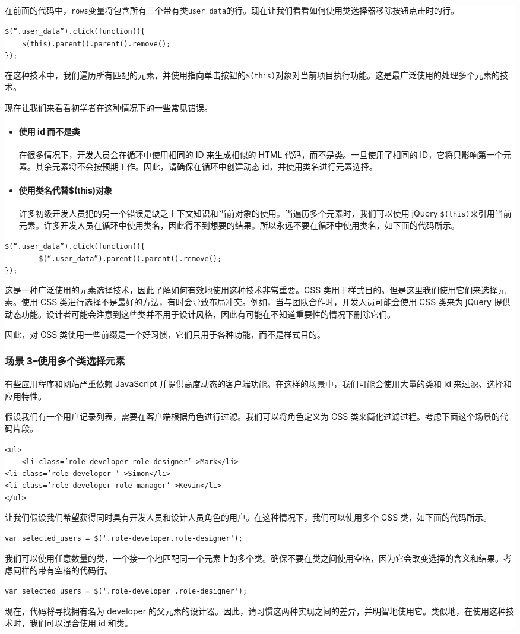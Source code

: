 在前面的代码中，`rows`变量将包含所有三个带有类`user_data`的行。现在让我们看看如何使用类选择器移除按钮点击时的行。

```
$(“.user_data”).click(function(){
	$(this).parent().parent().remove();
});
```

在这种技术中，我们遍历所有匹配的元素，并使用指向单击按钮的`$(this)`对象对当前项目执行功能。这是最广泛使用的处理多个元素的技术。

现在让我们来看看初学者在这种情况下的一些常见错误。

*   #### 使用 id 而不是类

    在很多情况下，开发人员会在循环中使用相同的 ID 来生成相似的 HTML 代码，而不是类。一旦使用了相同的 ID，它将只影响第一个元素。其余元素将不会按预期工作。因此，请确保在循环中创建动态 id，并使用类名进行元素选择。

*   #### 使用类名代替$(this)对象

    许多初级开发人员犯的另一个错误是缺乏上下文知识和当前对象的使用。当遍历多个元素时，我们可以使用 jQuery `$(this)`来引用当前元素。许多开发人员在循环中使用类名，因此得不到想要的结果。所以永远不要在循环中使用类名，如下面的代码所示。

```
$(“.user_data”).click(function(){
		$(“.user_data”).parent().parent().remove();
});
```

这是一种广泛使用的元素选择技术，因此了解如何有效地使用这种技术非常重要。CSS 类用于样式目的。但是这里我们使用它们来选择元素。使用 CSS 类进行选择不是最好的方法，有时会导致布局冲突。例如，当与团队合作时，开发人员可能会使用 CSS 类来为 jQuery 提供动态功能。设计者可能会注意到这些类并不用于设计风格，因此有可能在不知道重要性的情况下删除它们。

因此，对 CSS 类使用一些前缀是一个好习惯，它们只用于各种功能，而不是样式目的。

### 场景 3–使用多个类选择元素

有些应用程序和网站严重依赖 JavaScript 并提供高度动态的客户端功能。在这样的场景中，我们可能会使用大量的类和 id 来过滤、选择和应用特性。

假设我们有一个用户记录列表，需要在客户端根据角色进行过滤。我们可以将角色定义为 CSS 类来简化过滤过程。考虑下面这个场景的代码片段。

```
<ul>
	<li class=’role-developer role-designer’ >Mark</li>
<li class=’role-developer ’ >Simon</li>
<li class=’role-developer role-manager’ >Kevin</li>
</ul>
```

让我们假设我们希望获得同时具有开发人员和设计人员角色的用户。在这种情况下，我们可以使用多个 CSS 类，如下面的代码所示。

```
var selected_users = $('.role-developer.role-designer');
```

我们可以使用任意数量的类，一个接一个地匹配同一个元素上的多个类。确保不要在类之间使用空格，因为它会改变选择的含义和结果。考虑同样的带有空格的代码行。

```
var selected_users = $('.role-developer .role-designer');
```

现在，代码将寻找拥有名为 developer 的父元素的设计器。因此，请习惯这两种实现之间的差异，并明智地使用它。类似地，在使用这种技术时，我们可以混合使用 id 和类。
